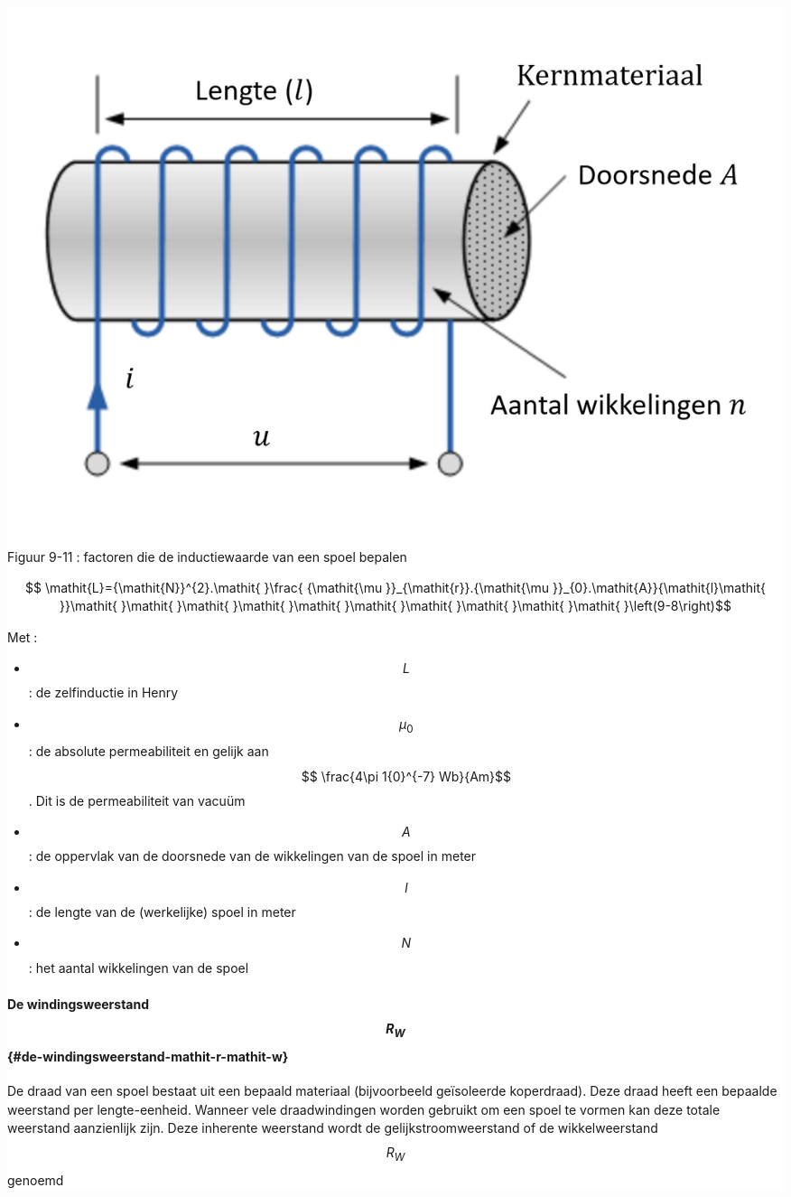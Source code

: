 ![](/assets/afbeelding16.png) 

Figuur 9-11 : factoren die de inductiewaarde van een spoel bepalen

$$ \mathit{L}={\mathit{N}}^{2}.\mathit{ }\frac{ {\mathit{\mu }}_{\mathit{r}}.{\mathit{\mu }}_{0}.\mathit{A}}{\mathit{l}\mathit{ }}\mathit{ }\mathit{ }\mathit{ }\mathit{ }\mathit{ }\mathit{ }\mathit{ }\mathit{ }\mathit{ }\mathit{ }\left(9-8\right)$$

Met :

*   $$ \mathit{L}$$ : de zelfinductie in Henry

*   $$ {\mu }_{0}$$ : de absolute permeabiliteit en gelijk aan $$ \frac{4\pi 1{0}^{-7} Wb}{Am}$$ . Dit is de permeabiliteit van vacuüm

*   $$ \mathit{A}$$ : de oppervlak van de doorsnede van de wikkelingen van de spoel in meter

*   $$ \mathit{l}$$ : de lengte van de (werkelijke) spoel in meter

*   $$ \mathit{N}$$ : het aantal wikkelingen van de spoel

#### De windingsweerstand $$ {\mathit{R}}_{\mathit{W}}$$ {#de-windingsweerstand-mathit-r-mathit-w}

De draad van een spoel bestaat uit een bepaald materiaal (bijvoorbeeld geïsoleerde koperdraad). Deze draad heeft een bepaalde weerstand per lengte-eenheid. Wanneer vele draadwindingen worden gebruikt om een spoel te vormen kan deze totale weerstand aanzienlijk zijn. Deze inherente weerstand wordt de gelijkstroomweerstand of de wikkelweerstand $$ {R}_{W}$$ genoemd
